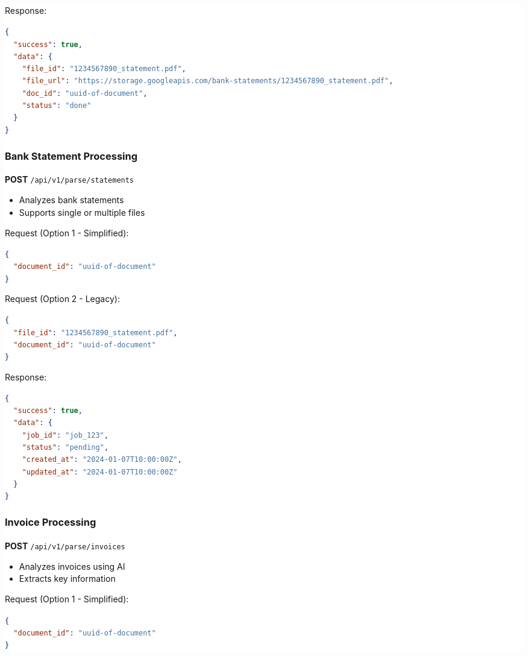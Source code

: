 
Response:
```json
{
  "success": true,
  "data": {
    "file_id": "1234567890_statement.pdf",
    "file_url": "https://storage.googleapis.com/bank-statements/1234567890_statement.pdf",
    "doc_id": "uuid-of-document",
    "status": "done"
  }
}
```

### Bank Statement Processing

**POST** `/api/v1/parse/statements`
- Analyzes bank statements
- Supports single or multiple files

Request (Option 1 - Simplified):
```json
{
  "document_id": "uuid-of-document"
}
```

Request (Option 2 - Legacy):
```json
{
  "file_id": "1234567890_statement.pdf",
  "document_id": "uuid-of-document"
}
```

Response:
```json
{
  "success": true,
  "data": {
    "job_id": "job_123",
    "status": "pending",
    "created_at": "2024-01-07T10:00:00Z",
    "updated_at": "2024-01-07T10:00:00Z"
  }
}
```

### Invoice Processing

**POST** `/api/v1/parse/invoices`
- Analyzes invoices using AI
- Extracts key information

Request (Option 1 - Simplified):
```json
{
  "document_id": "uuid-of-document"
}
```
